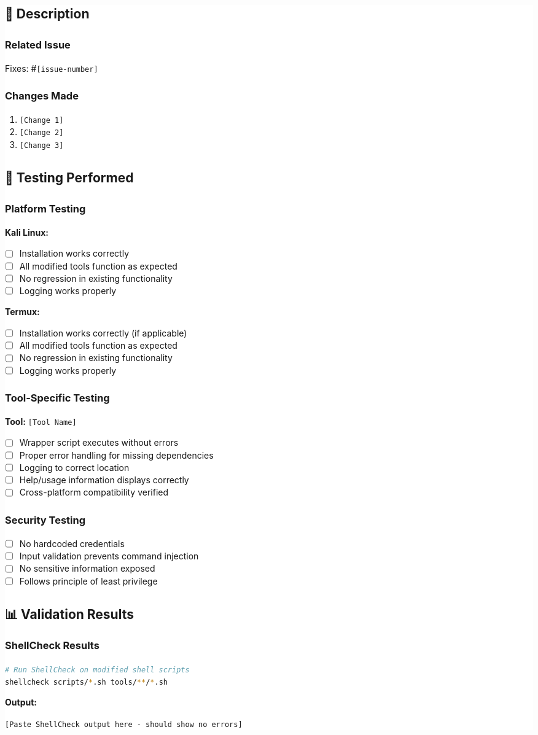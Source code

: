 ## 📝 Description



### Related Issue

Fixes: #`[issue-number]`

### Changes Made


1. `[Change 1]`
2. `[Change 2]`
3. `[Change 3]`

## 🧪 Testing Performed

### Platform Testing
**Kali Linux:**
- [ ] Installation works correctly
- [ ] All modified tools function as expected
- [ ] No regression in existing functionality
- [ ] Logging works properly

**Termux:**
- [ ] Installation works correctly (if applicable)
- [ ] All modified tools function as expected
- [ ] No regression in existing functionality
- [ ] Logging works properly

### Tool-Specific Testing


**Tool:** `[Tool Name]`
- [ ] Wrapper script executes without errors
- [ ] Proper error handling for missing dependencies
- [ ] Logging to correct location
- [ ] Help/usage information displays correctly
- [ ] Cross-platform compatibility verified

### Security Testing
- [ ] No hardcoded credentials
- [ ] Input validation prevents command injection
- [ ] No sensitive information exposed
- [ ] Follows principle of least privilege

## 📊 Validation Results

### ShellCheck Results
```bash
# Run ShellCheck on modified shell scripts
shellcheck scripts/*.sh tools/**/*.sh
```
**Output:**
```
[Paste ShellCheck output here - should show no errors]
```
